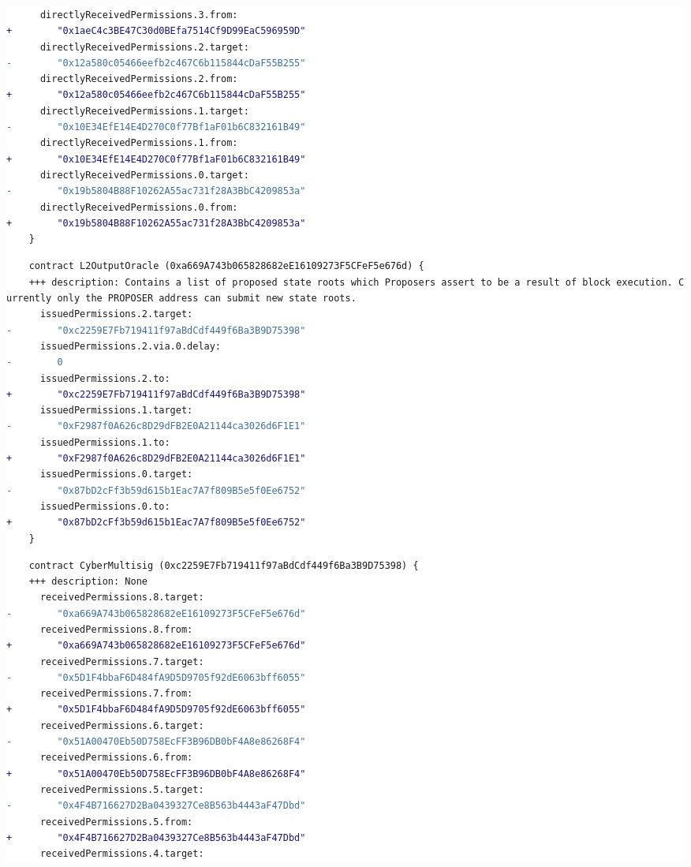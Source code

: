 ```diff
      directlyReceivedPermissions.3.from:
+        "0x1aeC4c3BE47C30d0BEfa7514Cf9D99EaC596959D"
      directlyReceivedPermissions.2.target:
-        "0x12a580c05466eefb2c467C6b115844cDaF55B255"
      directlyReceivedPermissions.2.from:
+        "0x12a580c05466eefb2c467C6b115844cDaF55B255"
      directlyReceivedPermissions.1.target:
-        "0x10E34EfE14E4D270C0f77Bf1aF01b6C832161B49"
      directlyReceivedPermissions.1.from:
+        "0x10E34EfE14E4D270C0f77Bf1aF01b6C832161B49"
      directlyReceivedPermissions.0.target:
-        "0x19b5804B88F10262A55ac731f28A3BbC4209853a"
      directlyReceivedPermissions.0.from:
+        "0x19b5804B88F10262A55ac731f28A3BbC4209853a"
    }
```

```diff
    contract L2OutputOracle (0xa669A743b065828682eE16109273F5CFeF5e676d) {
    +++ description: Contains a list of proposed state roots which Proposers assert to be a result of block execution. Currently only the PROPOSER address can submit new state roots.
      issuedPermissions.2.target:
-        "0xc2259E7Fb719411f97aBdCdf449f6Ba3B9D75398"
      issuedPermissions.2.via.0.delay:
-        0
      issuedPermissions.2.to:
+        "0xc2259E7Fb719411f97aBdCdf449f6Ba3B9D75398"
      issuedPermissions.1.target:
-        "0xF2987f0A626c8D29dFB2E0A21144ca3026d6F1E1"
      issuedPermissions.1.to:
+        "0xF2987f0A626c8D29dFB2E0A21144ca3026d6F1E1"
      issuedPermissions.0.target:
-        "0x87bD2cFf3b59d615b1Eac7A7f809B5e5f0Ee6752"
      issuedPermissions.0.to:
+        "0x87bD2cFf3b59d615b1Eac7A7f809B5e5f0Ee6752"
    }
```

```diff
    contract CyberMultisig (0xc2259E7Fb719411f97aBdCdf449f6Ba3B9D75398) {
    +++ description: None
      receivedPermissions.8.target:
-        "0xa669A743b065828682eE16109273F5CFeF5e676d"
      receivedPermissions.8.from:
+        "0xa669A743b065828682eE16109273F5CFeF5e676d"
      receivedPermissions.7.target:
-        "0x5D1F4bbaF6D484fA9D5D9705f92dE6063bff6055"
      receivedPermissions.7.from:
+        "0x5D1F4bbaF6D484fA9D5D9705f92dE6063bff6055"
      receivedPermissions.6.target:
-        "0x51A00470Eb50D758EcFF3B96DB0bF4A8e86268F4"
      receivedPermissions.6.from:
+        "0x51A00470Eb50D758EcFF3B96DB0bF4A8e86268F4"
      receivedPermissions.5.target:
-        "0x4F4B716627D2Ba0439327Ce8B563b4443aF47Dbd"
      receivedPermissions.5.from:
+        "0x4F4B716627D2Ba0439327Ce8B563b4443aF47Dbd"
      receivedPermissions.4.target:
